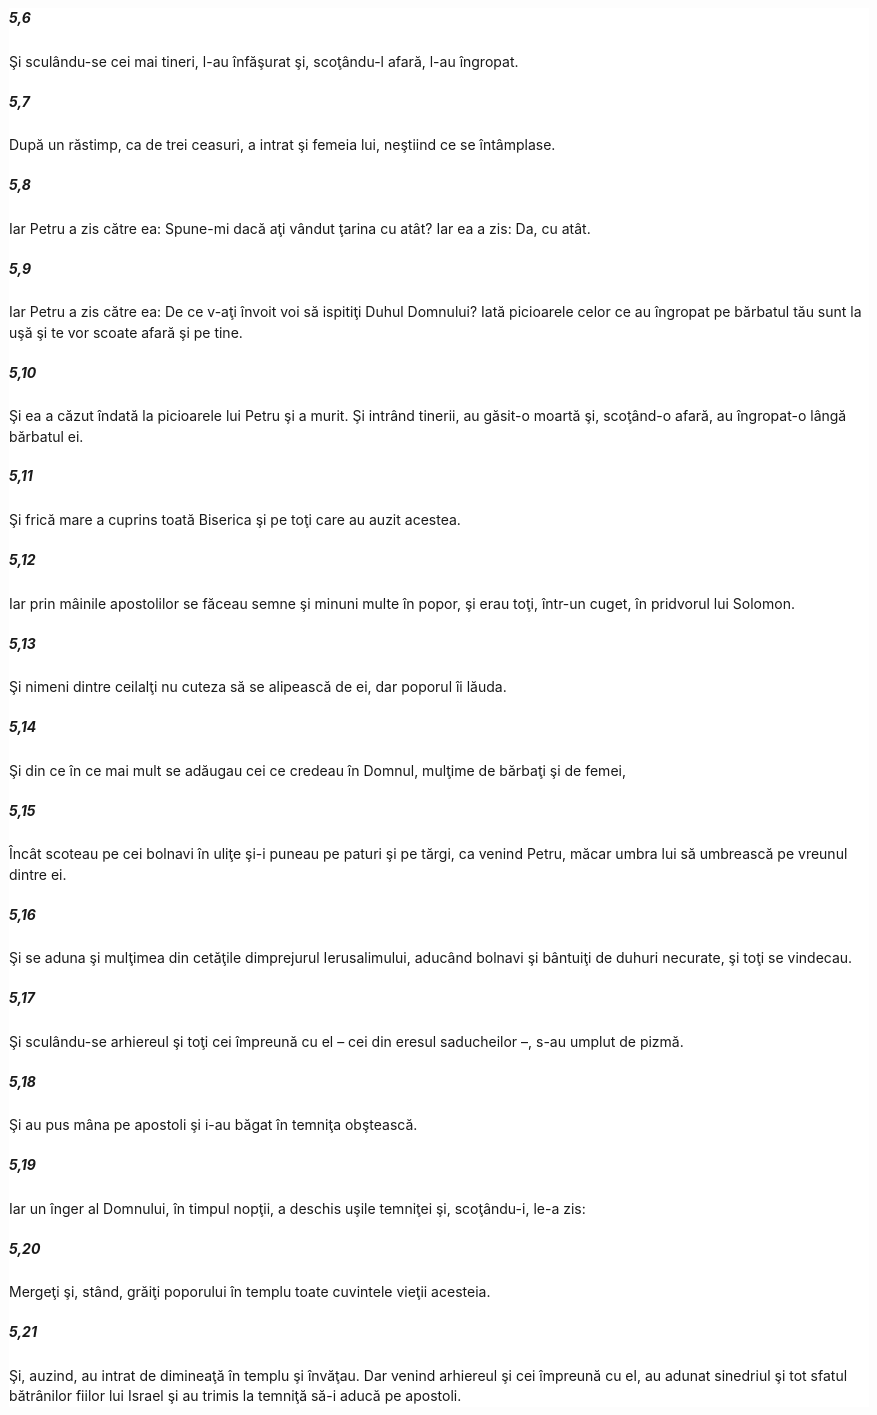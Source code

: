 ##### 5,6
Şi sculându-se cei mai tineri, l-au înfăşurat şi, scoţându-l afară, l-au îngropat.

##### 5,7
După un răstimp, ca de trei ceasuri, a intrat şi femeia lui, neştiind ce se întâmplase.

##### 5,8
Iar Petru a zis către ea: Spune-mi dacă aţi vândut ţarina cu atât? Iar ea a zis: Da, cu atât.

##### 5,9
Iar Petru a zis către ea: De ce v-aţi învoit voi să ispitiţi Duhul Domnului? Iată picioarele celor ce au îngropat pe bărbatul tău sunt la uşă şi te vor scoate afară şi pe tine.

##### 5,10
Şi ea a căzut îndată la picioarele lui Petru şi a murit. Şi intrând tinerii, au găsit-o moartă şi, scoţând-o afară, au îngropat-o lângă bărbatul ei.

##### 5,11
Şi frică mare a cuprins toată Biserica şi pe toţi care au auzit acestea.

##### 5,12
Iar prin mâinile apostolilor se făceau semne şi minuni multe în popor, şi erau toţi, într-un cuget, în pridvorul lui Solomon.

##### 5,13
Şi nimeni dintre ceilalţi nu cuteza să se alipească de ei, dar poporul îi lăuda.

##### 5,14
Şi din ce în ce mai mult se adăugau cei ce credeau în Domnul, mulţime de bărbaţi şi de femei,

##### 5,15
Încât scoteau pe cei bolnavi în uliţe şi-i puneau pe paturi şi pe tărgi, ca venind Petru, măcar umbra lui să umbrească pe vreunul dintre ei.

##### 5,16
Şi se aduna şi mulţimea din cetăţile dimprejurul Ierusalimului, aducând bolnavi şi bântuiţi de duhuri necurate, şi toţi se vindecau.

##### 5,17
Şi sculându-se arhiereul şi toţi cei împreună cu el – cei din eresul saducheilor –, s-au umplut de pizmă.

##### 5,18
Şi au pus mâna pe apostoli şi i-au băgat în temniţa obştească.

##### 5,19
Iar un înger al Domnului, în timpul nopţii, a deschis uşile temniţei şi, scoţându-i, le-a zis:

##### 5,20
Mergeţi şi, stând, grăiţi poporului în templu toate cuvintele vieţii acesteia.

##### 5,21
Şi, auzind, au intrat de dimineaţă în templu şi învăţau. Dar venind arhiereul şi cei împreună cu el, au adunat sinedriul şi tot sfatul bătrânilor fiilor lui Israel şi au trimis la temniţă să-i aducă pe apostoli.
